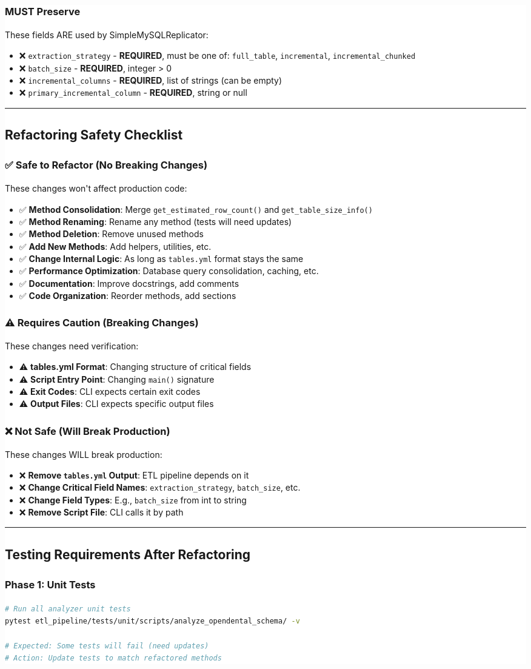 ### MUST Preserve

These fields ARE used by SimpleMySQLReplicator:
- ❌ `extraction_strategy` - **REQUIRED**, must be one of: `full_table`, `incremental`, `incremental_chunked`
- ❌ `batch_size` - **REQUIRED**, integer > 0
- ❌ `incremental_columns` - **REQUIRED**, list of strings (can be empty)
- ❌ `primary_incremental_column` - **REQUIRED**, string or null

---

## Refactoring Safety Checklist

### ✅ Safe to Refactor (No Breaking Changes)

These changes won't affect production code:

- ✅ **Method Consolidation**: Merge `get_estimated_row_count()` and `get_table_size_info()`
- ✅ **Method Renaming**: Rename any method (tests will need updates)
- ✅ **Method Deletion**: Remove unused methods
- ✅ **Add New Methods**: Add helpers, utilities, etc.
- ✅ **Change Internal Logic**: As long as `tables.yml` format stays the same
- ✅ **Performance Optimization**: Database query consolidation, caching, etc.
- ✅ **Documentation**: Improve docstrings, add comments
- ✅ **Code Organization**: Reorder methods, add sections

### ⚠️ Requires Caution (Breaking Changes)

These changes need verification:

- ⚠️ **tables.yml Format**: Changing structure of critical fields
- ⚠️ **Script Entry Point**: Changing `main()` signature
- ⚠️ **Exit Codes**: CLI expects certain exit codes
- ⚠️ **Output Files**: CLI expects specific output files

### ❌ Not Safe (Will Break Production)

These changes WILL break production:

- ❌ **Remove `tables.yml` Output**: ETL pipeline depends on it
- ❌ **Change Critical Field Names**: `extraction_strategy`, `batch_size`, etc.
- ❌ **Change Field Types**: E.g., `batch_size` from int to string
- ❌ **Remove Script File**: CLI calls it by path

---

## Testing Requirements After Refactoring

### Phase 1: Unit Tests

```bash
# Run all analyzer unit tests
pytest etl_pipeline/tests/unit/scripts/analyze_opendental_schema/ -v

# Expected: Some tests will fail (need updates)
# Action: Update tests to match refactored methods
```
